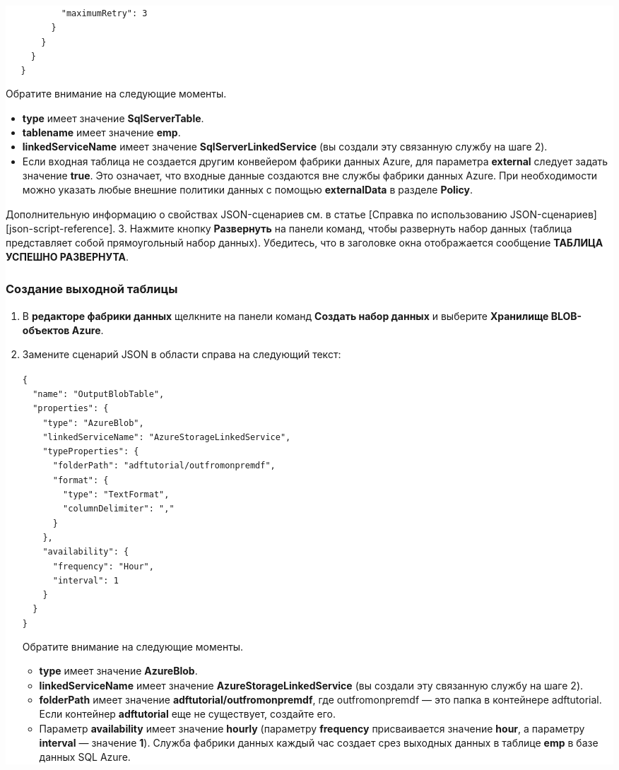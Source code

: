                "maximumRetry": 3
             }
           }
         }
       }
   
   Обратите внимание на следующие моменты. 
   
   * **type** имеет значение **SqlServerTable**.
   * **tablename** имеет значение **emp**.
   * **linkedServiceName** имеет значение **SqlServerLinkedService** (вы создали эту связанную службу на шаге 2).
   * Если входная таблица не создается другим конвейером фабрики данных Azure, для параметра **external** следует задать значение **true**. Это означает, что входные данные создаются вне службы фабрики данных Azure. При необходимости можно указать любые внешние политики данных с помощью **externalData** в разделе **Policy**.    
   
   Дополнительную информацию о свойствах JSON-сценариев см. в статье [Справка по использованию JSON-сценариев][json-script-reference].
3. Нажмите кнопку **Развернуть** на панели команд, чтобы развернуть набор данных (таблица представляет собой прямоугольный набор данных). Убедитесь, что в заголовке окна отображается сообщение **ТАБЛИЦА УСПЕШНО РАЗВЕРНУТА**. 

### <a name="create-output-table"></a>Создание выходной таблицы
1. В **редакторе фабрики данных** щелкните на панели команд **Создать набор данных** и выберите **Хранилище BLOB-объектов Azure**.
2. Замените сценарий JSON в области справа на следующий текст: 
   
       {
         "name": "OutputBlobTable",
         "properties": {
           "type": "AzureBlob",
           "linkedServiceName": "AzureStorageLinkedService",
           "typeProperties": {
             "folderPath": "adftutorial/outfromonpremdf",
             "format": {
               "type": "TextFormat",
               "columnDelimiter": ","
             }
           },
           "availability": {
             "frequency": "Hour",
             "interval": 1
           }
         }
       }
   
   Обратите внимание на следующие моменты. 
   
   * **type** имеет значение **AzureBlob**.
   * **linkedServiceName** имеет значение **AzureStorageLinkedService** (вы создали эту связанную службу на шаге 2).
   * **folderPath** имеет значение **adftutorial/outfromonpremdf**, где outfromonpremdf — это папка в контейнере adftutorial. Если контейнер **adftutorial** еще не существует, создайте его. 
   * Параметр **availability** имеет значение **hourly** (параметру **frequency** присваивается значение **hour**, а параметру **interval** — значение **1**).  Служба фабрики данных каждый час создает срез выходных данных в таблице **emp** в базе данных SQL Azure. 
   